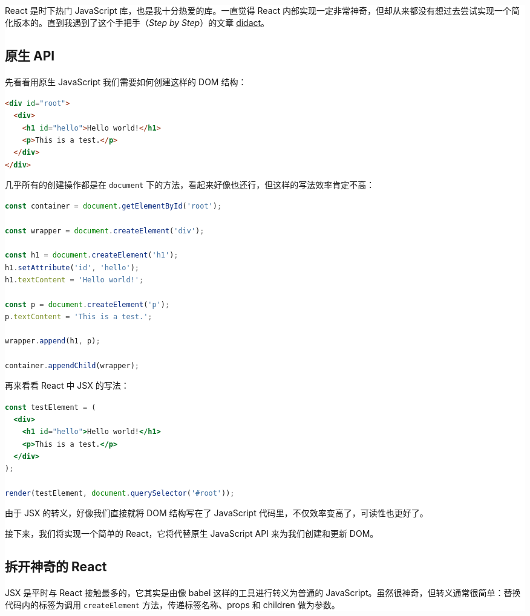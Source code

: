 React 是时下热门 JavaScript 库，也是我十分热爱的库。一直觉得 React 内部实现一定非常神奇，但却从来都没有想过去尝试实现一个简化版本的。直到我遇到了这个手把手（_Step by Step_）的文章 [didact](https://github.com/pomber/didact)。

## 原生 API

先看看用原生 JavaScript 我们需要如何创建这样的 DOM 结构：

```html
<div id="root">
  <div>
    <h1 id="hello">Hello world!</h1>
    <p>This is a test.</p>
  </div>
</div>
```

几乎所有的创建操作都是在 `document` 下的方法，看起来好像也还行，但这样的写法效率肯定不高：

```js
const container = document.getElementById('root');

const wrapper = document.createElement('div');

const h1 = document.createElement('h1');
h1.setAttribute('id', 'hello');
h1.textContent = 'Hello world!';

const p = document.createElement('p');
p.textContent = 'This is a test.';

wrapper.append(h1, p);

container.appendChild(wrapper);
```

再来看看 React 中 JSX 的写法：

```jsx
const testElement = (
  <div>
    <h1 id="hello">Hello world!</h1>
    <p>This is a test.</p>
  </div>
);

render(testElement, document.querySelector('#root'));
```

由于 JSX 的转义，好像我们直接就将 DOM 结构写在了 JavaScript 代码里，不仅效率变高了，可读性也更好了。

接下来，我们将实现一个简单的 React，它将代替原生 JavaScript API 来为我们创建和更新 DOM。

## 拆开神奇的 React

JSX 是平时与 React 接触最多的，它其实是由像 babel 这样的工具进行转义为普通的 JavaScript。虽然很神奇，但转义通常很简单：替换代码内的标签为调用 `createElement` 方法，传递标签名称、props 和 children 做为参数。
